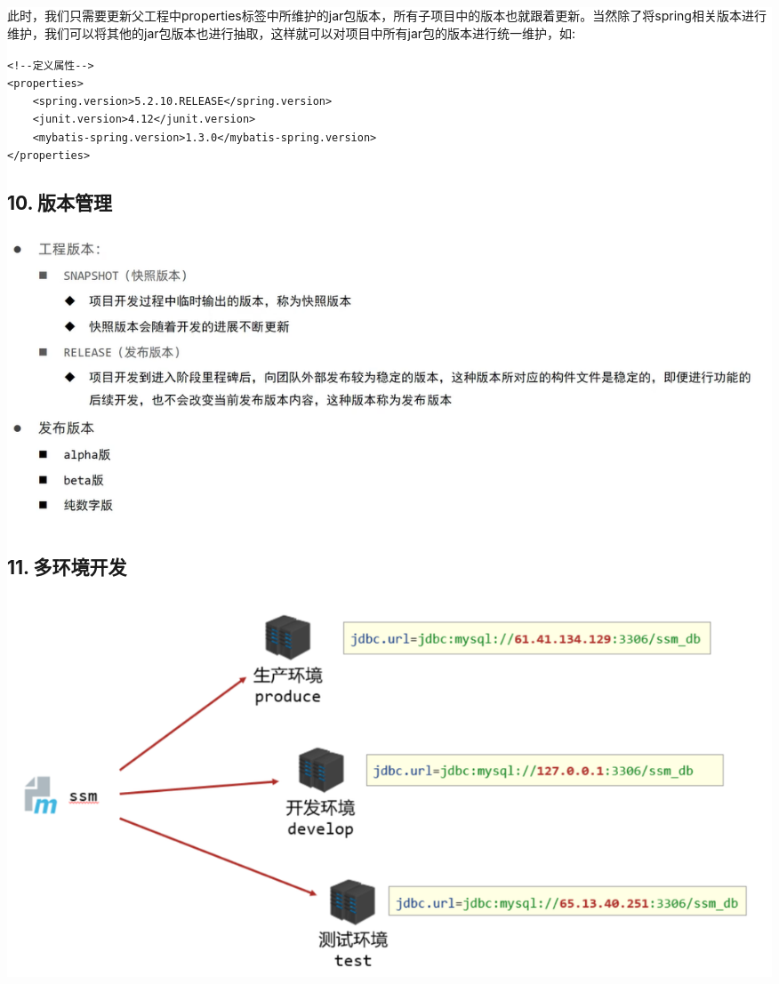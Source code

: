 ​		此时，我们只需要更新父工程中properties标签中所维护的jar包版本，所有子项目中的版本也就跟着更新。当然除了将spring相关版本进行维护，我们可以将其他的jar包版本也进行抽取，这样就可以对项目中所有jar包的版本进行统一维护，如:

```
<!--定义属性-->
<properties>
    <spring.version>5.2.10.RELEASE</spring.version>
    <junit.version>4.12</junit.version>
    <mybatis-spring.version>1.3.0</mybatis-spring.version>
</properties>
```



## 10. 版本管理

![image-20240714161319848](/assets/Maven.assets/image-20240714161319848.png)



## 11. 多环境开发

![image-20240714162156663](/assets/Maven.assets/image-20240714162156663.png)
